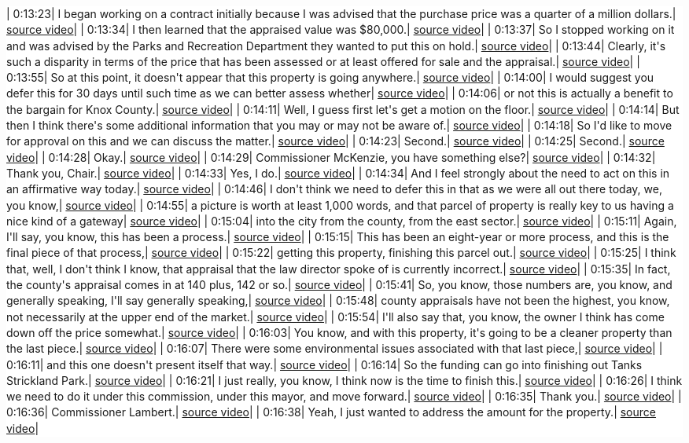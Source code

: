 | 0:13:23| I began working on a contract initially because I was advised that the purchase price was a quarter of a million dollars.| [source video](https://archive.org/details/cocom100823part2?start=803)|
| 0:13:34| I then learned that the appraised value was $80,000.| [source video](https://archive.org/details/cocom100823part2?start=814)|
| 0:13:37| So I stopped working on it and was advised by the Parks and Recreation Department they wanted to put this on hold.| [source video](https://archive.org/details/cocom100823part2?start=817)|
| 0:13:44| Clearly, it's such a disparity in terms of the price that has been assessed or at least offered for sale and the appraisal.| [source video](https://archive.org/details/cocom100823part2?start=824)|
| 0:13:55| So at this point, it doesn't appear that this property is going anywhere.| [source video](https://archive.org/details/cocom100823part2?start=835)|
| 0:14:00| I would suggest you defer this for 30 days until such time as we can better assess whether| [source video](https://archive.org/details/cocom100823part2?start=840)|
| 0:14:06| or not this is actually a benefit to the bargain for Knox County.| [source video](https://archive.org/details/cocom100823part2?start=846)|
| 0:14:11| Well, I guess first let's get a motion on the floor.| [source video](https://archive.org/details/cocom100823part2?start=851)|
| 0:14:14| But then I think there's some additional information that you may or may not be aware of.| [source video](https://archive.org/details/cocom100823part2?start=854)|
| 0:14:18| So I'd like to move for approval on this and we can discuss the matter.| [source video](https://archive.org/details/cocom100823part2?start=858)|
| 0:14:23| Second.| [source video](https://archive.org/details/cocom100823part2?start=863)|
| 0:14:25| Second.| [source video](https://archive.org/details/cocom100823part2?start=865)|
| 0:14:28| Okay.| [source video](https://archive.org/details/cocom100823part2?start=868)|
| 0:14:29| Commissioner McKenzie, you have something else?| [source video](https://archive.org/details/cocom100823part2?start=869)|
| 0:14:32| Thank you, Chair.| [source video](https://archive.org/details/cocom100823part2?start=872)|
| 0:14:33| Yes, I do.| [source video](https://archive.org/details/cocom100823part2?start=873)|
| 0:14:34| And I feel strongly about the need to act on this in an affirmative way today.| [source video](https://archive.org/details/cocom100823part2?start=874)|
| 0:14:46| I don't think we need to defer this in that as we were all out there today, we, you know,| [source video](https://archive.org/details/cocom100823part2?start=886)|
| 0:14:55| a picture is worth at least 1,000 words, and that parcel of property is really key to us having a nice kind of a gateway| [source video](https://archive.org/details/cocom100823part2?start=895)|
| 0:15:04| into the city from the county, from the east sector.| [source video](https://archive.org/details/cocom100823part2?start=904)|
| 0:15:11| Again, I'll say, you know, this has been a process.| [source video](https://archive.org/details/cocom100823part2?start=911)|
| 0:15:15| This has been an eight-year or more process, and this is the final piece of that process,| [source video](https://archive.org/details/cocom100823part2?start=915)|
| 0:15:22| getting this property, finishing this parcel out.| [source video](https://archive.org/details/cocom100823part2?start=922)|
| 0:15:25| I think that, well, I don't think I know, that appraisal that the law director spoke of is currently incorrect.| [source video](https://archive.org/details/cocom100823part2?start=925)|
| 0:15:35| In fact, the county's appraisal comes in at 140 plus, 142 or so.| [source video](https://archive.org/details/cocom100823part2?start=935)|
| 0:15:41| So, you know, those numbers are, you know, and generally speaking, I'll say generally speaking,| [source video](https://archive.org/details/cocom100823part2?start=941)|
| 0:15:48| county appraisals have not been the highest, you know, not necessarily at the upper end of the market.| [source video](https://archive.org/details/cocom100823part2?start=948)|
| 0:15:54| I'll also say that, you know, the owner I think has come down off the price somewhat.| [source video](https://archive.org/details/cocom100823part2?start=954)|
| 0:16:03| You know, and with this property, it's going to be a cleaner property than the last piece.| [source video](https://archive.org/details/cocom100823part2?start=963)|
| 0:16:07| There were some environmental issues associated with that last piece,| [source video](https://archive.org/details/cocom100823part2?start=967)|
| 0:16:11| and this one doesn't present itself that way.| [source video](https://archive.org/details/cocom100823part2?start=971)|
| 0:16:14| So the funding can go into finishing out Tanks Strickland Park.| [source video](https://archive.org/details/cocom100823part2?start=974)|
| 0:16:21| I just really, you know, I think now is the time to finish this.| [source video](https://archive.org/details/cocom100823part2?start=981)|
| 0:16:26| I think we need to do it under this commission, under this mayor, and move forward.| [source video](https://archive.org/details/cocom100823part2?start=986)|
| 0:16:35| Thank you.| [source video](https://archive.org/details/cocom100823part2?start=995)|
| 0:16:36| Commissioner Lambert.| [source video](https://archive.org/details/cocom100823part2?start=996)|
| 0:16:38| Yeah, I just wanted to address the amount for the property.| [source video](https://archive.org/details/cocom100823part2?start=998)|